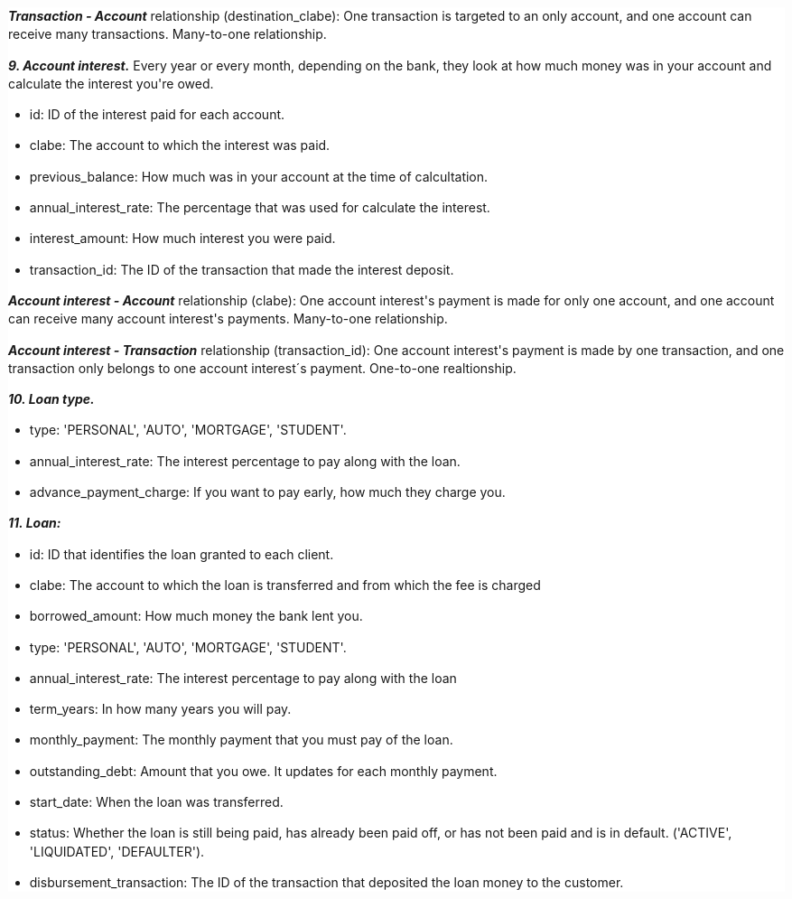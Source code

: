 ***Transaction - Account*** relationship (destination_clabe): One transaction is targeted to an only account, and one account can receive many transactions. Many-to-one relationship.



***9. Account interest.*** Every year or every month, depending on the bank, they look at how much money was in your account and calculate the interest you're owed. 

- id: ID of the interest paid for each account.

- clabe: The account to which the interest was paid.

- previous_balance: How much was in your account at the time of calcultation.

- annual_interest_rate:  The percentage that was used for calculate the interest.

- interest_amount: How much interest you were paid.

- transaction_id: The ID of the transaction that made the interest deposit.

***Account interest - Account*** relationship (clabe): One account interest's payment is made for only one account, and one account can receive many account interest's payments.  Many-to-one relationship. 

***Account interest - Transaction*** relationship (transaction_id): One account interest's payment is made by one transaction, and one transaction only belongs to one account interest´s payment. One-to-one realtionship.



***10. Loan type.***

- type: 'PERSONAL', 'AUTO', 'MORTGAGE', 'STUDENT'.

- annual_interest_rate: The interest percentage to pay along with the loan.

- advance_payment_charge: If you want to pay early, how much they charge you.



***11. Loan:***

- id:  ID that identifies the loan granted to each client. 

- clabe: The account to which the loan is transferred and from which the fee is charged

- borrowed_amount: How much money the bank lent you.

- type:  'PERSONAL', 'AUTO', 'MORTGAGE', 'STUDENT'.

- annual_interest_rate: The interest percentage to pay along with the loan 

- term_years: In how many years you will pay.

- monthly_payment: The monthly payment that you must pay of the loan.

- outstanding_debt: Amount that you owe. It updates for each monthly payment.

- start_date: When the loan was transferred.

- status: Whether the loan is still being paid, has already been paid off, or has not been paid and is in default. ('ACTIVE', 'LIQUIDATED', 'DEFAULTER').

- disbursement_transaction: The ID of the transaction that deposited the loan money to the customer.

